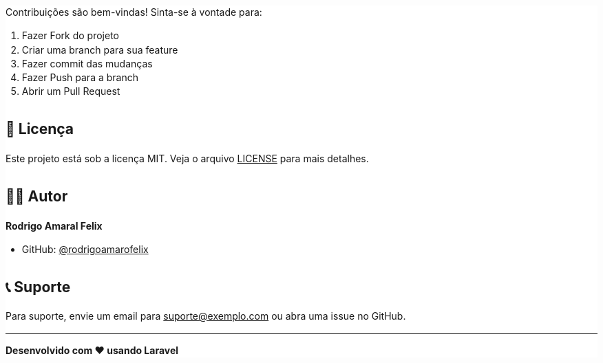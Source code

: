 Contribuições são bem-vindas! Sinta-se à vontade para:
1. Fazer Fork do projeto
2. Criar uma branch para sua feature
3. Fazer commit das mudanças
4. Fazer Push para a branch
5. Abrir um Pull Request

## 📄 Licença

Este projeto está sob a licença MIT. Veja o arquivo [LICENSE](LICENSE) para mais detalhes.

## 👨‍💻 Autor

**Rodrigo Amaral Felix**
- GitHub: [@rodrigoamarofelix](https://github.com/rodrigoamarofelix)

## 📞 Suporte

Para suporte, envie um email para suporte@exemplo.com ou abra uma issue no GitHub.

---

**Desenvolvido com ❤️ usando Laravel**
